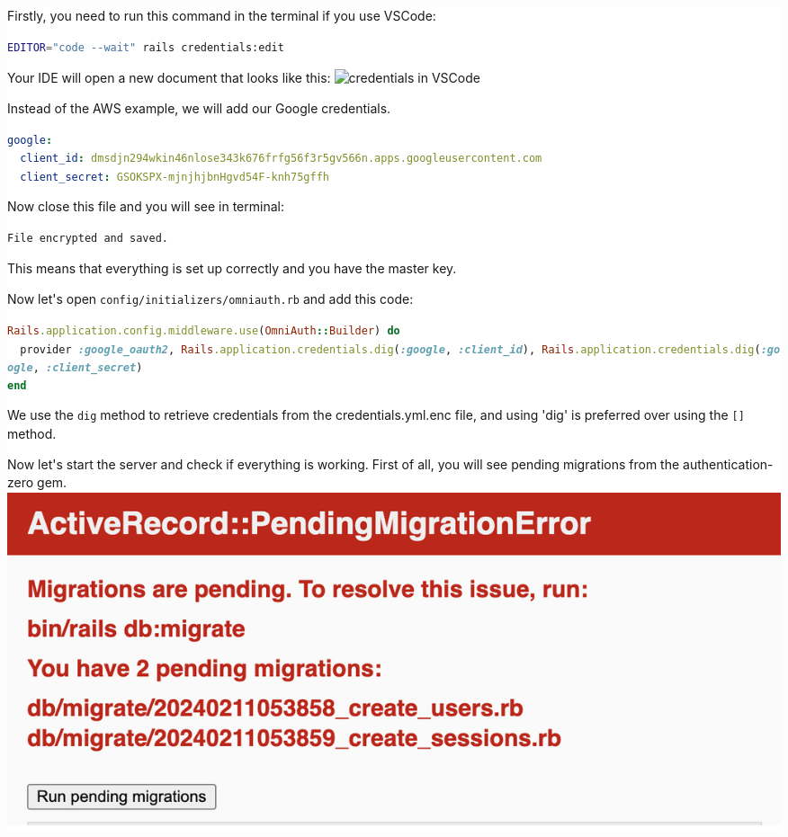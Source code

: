 Firstly, you need to run this command in the terminal if you use VSCode:

```bash
EDITOR="code --wait" rails credentials:edit
```

Your IDE will open a new document that looks like this:
![credentials in VSCode](https://res.cloudinary.com/practicaldev/image/fetch/s--TQws4Jxo--/c_limit%2Cf_auto%2Cfl_progressive%2Cq_auto%2Cw_800/https://dev-to-uploads.s3.amazonaws.com/uploads/articles/rulutzf4q1snplq9gxgl.png "credentials in VSCode for RoR")

Instead of the AWS example, we will add our Google credentials.

```yml
google:
  client_id: dmsdjn294wkin46nlose343k676frfg56f3r5gv566n.apps.googleusercontent.com
  client_secret: GSOKSPX-mjnjhjbnHgvd54F-knh75gffh
```

Now close this file and you will see in terminal:

```bash
File encrypted and saved.
```

This means that everything is set up correctly and you have the master key.

Now let's open `config/initializers/omniauth.rb` and add this code:

```ruby
Rails.application.config.middleware.use(OmniAuth::Builder) do
  provider :google_oauth2, Rails.application.credentials.dig(:google, :client_id), Rails.application.credentials.dig(:google, :client_secret)
end
```

We use the `dig` method to retrieve credentials from the credentials.yml.enc file, and using 'dig' is preferred over using the `[]` method.

Now let's start the server and check if everything is working.
First of all, you will see pending migrations from the authentication-zero gem.
![pending migrations](./pending_migrations.png)

